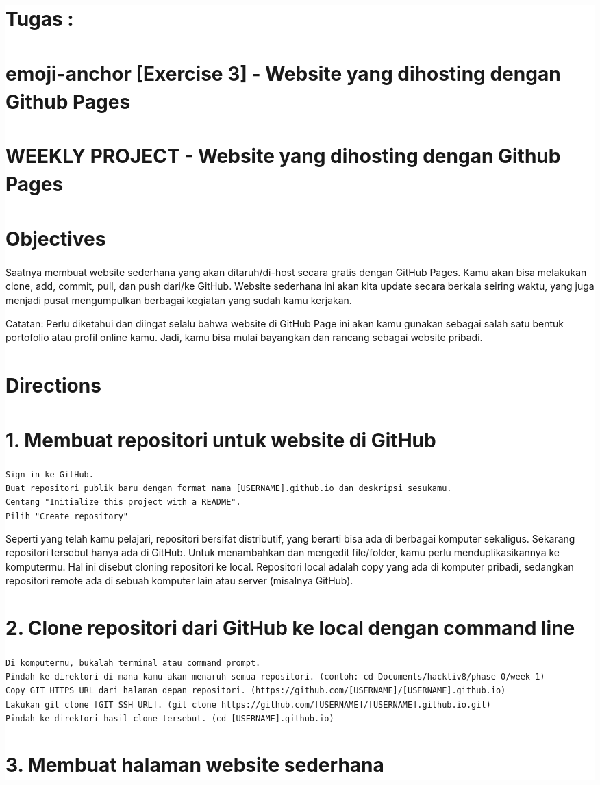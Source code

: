 
# Tugas :

#    emoji-anchor [Exercise 3] - Website yang dihosting dengan Github Pages
# WEEKLY PROJECT - Website yang dihosting dengan Github Pages
# Objectives

Saatnya membuat website sederhana yang akan ditaruh/di-host secara gratis dengan GitHub Pages. Kamu akan bisa melakukan clone, add, commit, pull, dan push dari/ke GitHub. Website sederhana ini akan kita update secara berkala seiring waktu, yang juga menjadi pusat mengumpulkan berbagai kegiatan yang sudah kamu kerjakan.

Catatan: Perlu diketahui dan diingat selalu bahwa website di GitHub Page ini akan kamu gunakan sebagai salah satu bentuk portofolio atau profil online kamu. Jadi, kamu bisa mulai bayangkan dan rancang sebagai website pribadi.
# Directions
# 1. Membuat repositori untuk website di GitHub

    Sign in ke GitHub.
    Buat repositori publik baru dengan format nama [USERNAME].github.io dan deskripsi sesukamu.
    Centang "Initialize this project with a README".
    Pilih "Create repository"

Seperti yang telah kamu pelajari, repositori bersifat distributif, yang berarti bisa ada di berbagai komputer sekaligus. Sekarang repositori tersebut hanya ada di GitHub. Untuk menambahkan dan mengedit file/folder, kamu perlu menduplikasikannya ke komputermu. Hal ini disebut cloning repositori ke local. Repositori local adalah copy yang ada di komputer pribadi, sedangkan repositori remote ada di sebuah komputer lain atau server (misalnya GitHub).
# 2. Clone repositori dari GitHub ke local dengan command line

    Di komputermu, bukalah terminal atau command prompt.
    Pindah ke direktori di mana kamu akan menaruh semua repositori. (contoh: cd Documents/hacktiv8/phase-0/week-1)
    Copy GIT HTTPS URL dari halaman depan repositori. (https://github.com/[USERNAME]/[USERNAME].github.io)
    Lakukan git clone [GIT SSH URL]. (git clone https://github.com/[USERNAME]/[USERNAME].github.io.git)
    Pindah ke direktori hasil clone tersebut. (cd [USERNAME].github.io)

# 3. Membuat halaman website sederhana
